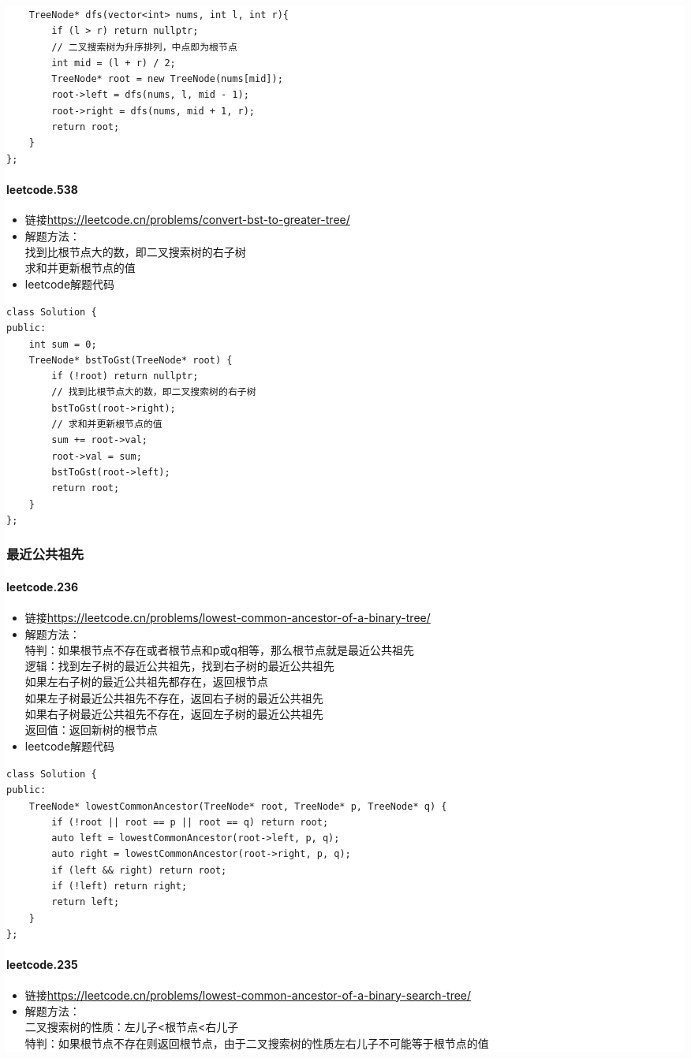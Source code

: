 ```
    TreeNode* dfs(vector<int> nums, int l, int r){
        if (l > r) return nullptr;
        // 二叉搜索树为升序排列，中点即为根节点
        int mid = (l + r) / 2;
        TreeNode* root = new TreeNode(nums[mid]);
        root->left = dfs(nums, l, mid - 1);
        root->right = dfs(nums, mid + 1, r);
        return root;
    }
};
```
#### leetcode.538
- 链接<https://leetcode.cn/problems/convert-bst-to-greater-tree/>  
- 解题方法：  
  找到比根节点大的数，即二叉搜索树的右子树  
  求和并更新根节点的值
- leetcode解题代码
```
class Solution {
public:
    int sum = 0;
    TreeNode* bstToGst(TreeNode* root) {
        if (!root) return nullptr;
        // 找到比根节点大的数，即二叉搜索树的右子树
        bstToGst(root->right);
        // 求和并更新根节点的值
        sum += root->val;
        root->val = sum;
        bstToGst(root->left);
        return root;
    }
};
```
### 最近公共祖先
#### leetcode.236
- 链接<https://leetcode.cn/problems/lowest-common-ancestor-of-a-binary-tree/>  
- 解题方法：  
  特判：如果根节点不存在或者根节点和p或q相等，那么根节点就是最近公共祖先  
  逻辑：找到左子树的最近公共祖先，找到右子树的最近公共祖先  
  如果左右子树的最近公共祖先都存在，返回根节点  
  如果左子树最近公共祖先不存在，返回右子树的最近公共祖先  
  如果右子树最近公共祖先不存在，返回左子树的最近公共祖先  
  返回值：返回新树的根节点
- leetcode解题代码
```
class Solution {
public:
    TreeNode* lowestCommonAncestor(TreeNode* root, TreeNode* p, TreeNode* q) {
        if (!root || root == p || root == q) return root;
        auto left = lowestCommonAncestor(root->left, p, q);
        auto right = lowestCommonAncestor(root->right, p, q);
        if (left && right) return root;
        if (!left) return right;
        return left;
    }
};
```
#### leetcode.235
- 链接<https://leetcode.cn/problems/lowest-common-ancestor-of-a-binary-search-tree/>  
- 解题方法：  
  二叉搜索树的性质：左儿子<根节点<右儿子  
  特判：如果根节点不存在则返回根节点，由于二叉搜索树的性质左右儿子不可能等于根节点的值  